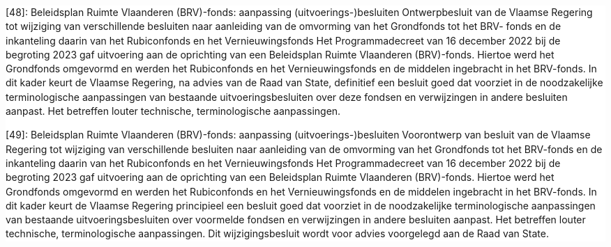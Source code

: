\[48\]: Beleidsplan Ruimte Vlaanderen (BRV)-fonds: aanpassing (uitvoerings-)besluiten Ontwerpbesluit van de Vlaamse Regering tot wijziging van verschillende besluiten naar aanleiding van de omvorming van het Grondfonds tot het BRV- fonds en de inkanteling daarin van het Rubiconfonds en het Vernieuwingsfonds  Het Programmadecreet van 16 december 2022 bij de begroting 2023 gaf uitvoering aan de oprichting van een Beleidsplan Ruimte Vlaanderen (BRV)-fonds. Hiertoe werd het Grondfonds omgevormd en werden het Rubiconfonds en het Vernieuwingsfonds en de middelen ingebracht in het BRV-fonds. In dit kader keurt de Vlaamse Regering, na advies van de Raad van State, definitief een besluit goed dat voorziet in de noodzakelijke terminologische aanpassingen van bestaande uitvoeringsbesluiten over deze fondsen en verwijzingen in andere besluiten aanpast. Het betreffen louter technische, terminologische aanpassingen.

\[49\]: Beleidsplan Ruimte Vlaanderen (BRV)-fonds: aanpassing (uitvoerings-)besluiten Voorontwerp van besluit van de Vlaamse Regering tot wijziging van verschillende besluiten naar aanleiding van de omvorming van het Grondfonds tot het BRV-fonds en de inkanteling daarin van het Rubiconfonds en het Vernieuwingsfonds  Het Programmadecreet van 16 december 2022 bij de begroting 2023 gaf uitvoering aan de oprichting van een Beleidsplan Ruimte Vlaanderen (BRV)-fonds. Hiertoe werd het Grondfonds omgevormd en werden het Rubiconfonds en het Vernieuwingsfonds en de middelen ingebracht in het BRV-fonds. In dit kader keurt de Vlaamse Regering principieel een besluit goed dat voorziet in de noodzakelijke terminologische aanpassingen van bestaande uitvoeringsbesluiten over voormelde fondsen en verwijzingen in andere besluiten aanpast. Het betreffen louter technische, terminologische aanpassingen. Dit wijzigingsbesluit wordt voor advies voorgelegd aan de Raad van State.

